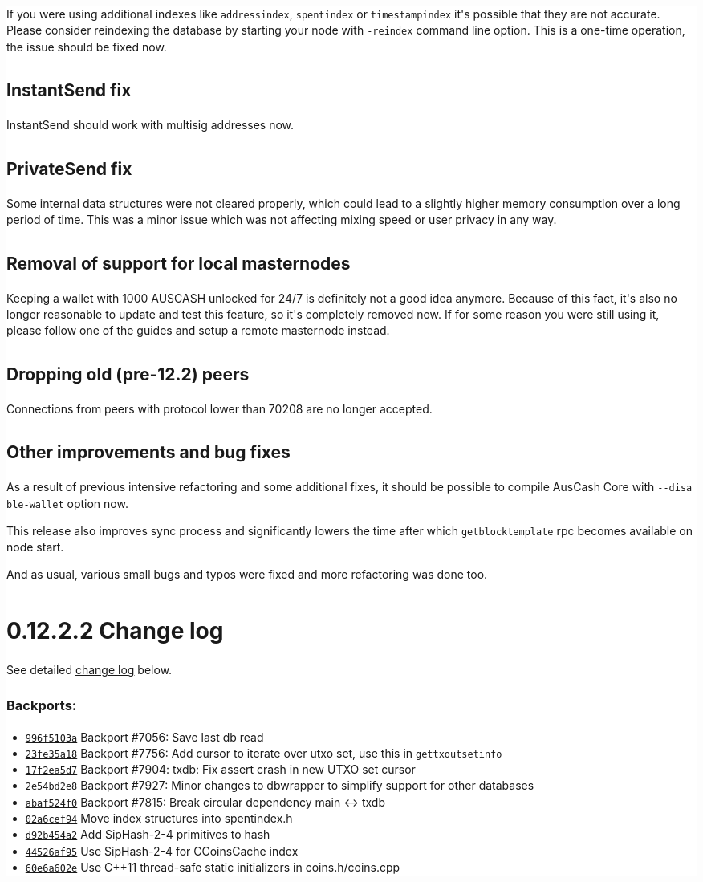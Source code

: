 If you were using additional indexes like `addressindex`, `spentindex` or
`timestampindex` it's possible that they are not accurate. Please consider
reindexing the database by starting your node with `-reindex` command line
option. This is a one-time operation, the issue should be fixed now.

InstantSend fix
---------------

InstantSend should work with multisig addresses now.

PrivateSend fix
---------------

Some internal data structures were not cleared properly, which could lead
to a slightly higher memory consumption over a long period of time. This was
a minor issue which was not affecting mixing speed or user privacy in any way.

Removal of support for local masternodes
----------------------------------------

Keeping a wallet with 1000 AUSCASH unlocked for 24/7 is definitely not a good idea
anymore. Because of this fact, it's also no longer reasonable to update and test
this feature, so it's completely removed now. If for some reason you were still
using it, please follow one of the guides and setup a remote masternode instead.

Dropping old (pre-12.2) peers
-----------------------------

Connections from peers with protocol lower than 70208 are no longer accepted.

Other improvements and bug fixes
--------------------------------

As a result of previous intensive refactoring and some additional fixes,
it should be possible to compile AusCash Core with `--disable-wallet` option now.

This release also improves sync process and significantly lowers the time after
which `getblocktemplate` rpc becomes available on node start.

And as usual, various small bugs and typos were fixed and more refactoring was
done too.


0.12.2.2 Change log
===================

See detailed [change log](https://github.com/auscashpay/auscash/compare/v0.12.2.1...auscashpay:v0.12.2.2) below.

### Backports:
- [`996f5103a`](https://github.com/auscashpay/auscash/commit/996f5103a) Backport #7056: Save last db read
- [`23fe35a18`](https://github.com/auscashpay/auscash/commit/23fe35a18) Backport #7756: Add cursor to iterate over utxo set, use this in `gettxoutsetinfo`
- [`17f2ea5d7`](https://github.com/auscashpay/auscash/commit/17f2ea5d7) Backport #7904: txdb: Fix assert crash in new UTXO set cursor
- [`2e54bd2e8`](https://github.com/auscashpay/auscash/commit/2e54bd2e8) Backport #7927: Minor changes to dbwrapper to simplify support for other databases
- [`abaf524f0`](https://github.com/auscashpay/auscash/commit/abaf524f0) Backport #7815: Break circular dependency main ↔ txdb
- [`02a6cef94`](https://github.com/auscashpay/auscash/commit/02a6cef94) Move index structures into spentindex.h
- [`d92b454a2`](https://github.com/auscashpay/auscash/commit/d92b454a2) Add SipHash-2-4 primitives to hash
- [`44526af95`](https://github.com/auscashpay/auscash/commit/44526af95) Use SipHash-2-4 for CCoinsCache index
- [`60e6a602e`](https://github.com/auscashpay/auscash/commit/60e6a602e) Use C++11 thread-safe static initializers in coins.h/coins.cpp